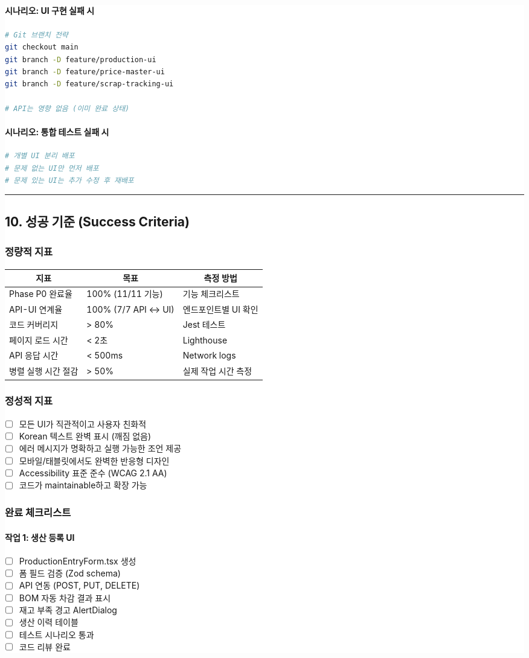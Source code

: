 #### 시나리오: UI 구현 실패 시
```bash
# Git 브랜치 전략
git checkout main
git branch -D feature/production-ui
git branch -D feature/price-master-ui
git branch -D feature/scrap-tracking-ui

# API는 영향 없음 (이미 완료 상태)
```

#### 시나리오: 통합 테스트 실패 시
```bash
# 개별 UI 분리 배포
# 문제 없는 UI만 먼저 배포
# 문제 있는 UI는 추가 수정 후 재배포
```

---

## 10. 성공 기준 (Success Criteria)

### 정량적 지표

| 지표 | 목표 | 측정 방법 |
|-----|------|---------|
| Phase P0 완료율 | 100% (11/11 기능) | 기능 체크리스트 |
| API-UI 연계율 | 100% (7/7 API ↔ UI) | 엔드포인트별 UI 확인 |
| 코드 커버리지 | > 80% | Jest 테스트 |
| 페이지 로드 시간 | < 2초 | Lighthouse |
| API 응답 시간 | < 500ms | Network logs |
| 병렬 실행 시간 절감 | > 50% | 실제 작업 시간 측정 |

### 정성적 지표

- [ ] 모든 UI가 직관적이고 사용자 친화적
- [ ] Korean 텍스트 완벽 표시 (깨짐 없음)
- [ ] 에러 메시지가 명확하고 실행 가능한 조언 제공
- [ ] 모바일/태블릿에서도 완벽한 반응형 디자인
- [ ] Accessibility 표준 준수 (WCAG 2.1 AA)
- [ ] 코드가 maintainable하고 확장 가능

### 완료 체크리스트

#### 작업 1: 생산 등록 UI
- [ ] ProductionEntryForm.tsx 생성
- [ ] 폼 필드 검증 (Zod schema)
- [ ] API 연동 (POST, PUT, DELETE)
- [ ] BOM 자동 차감 결과 표시
- [ ] 재고 부족 경고 AlertDialog
- [ ] 생산 이력 테이블
- [ ] 테스트 시나리오 통과
- [ ] 코드 리뷰 완료
